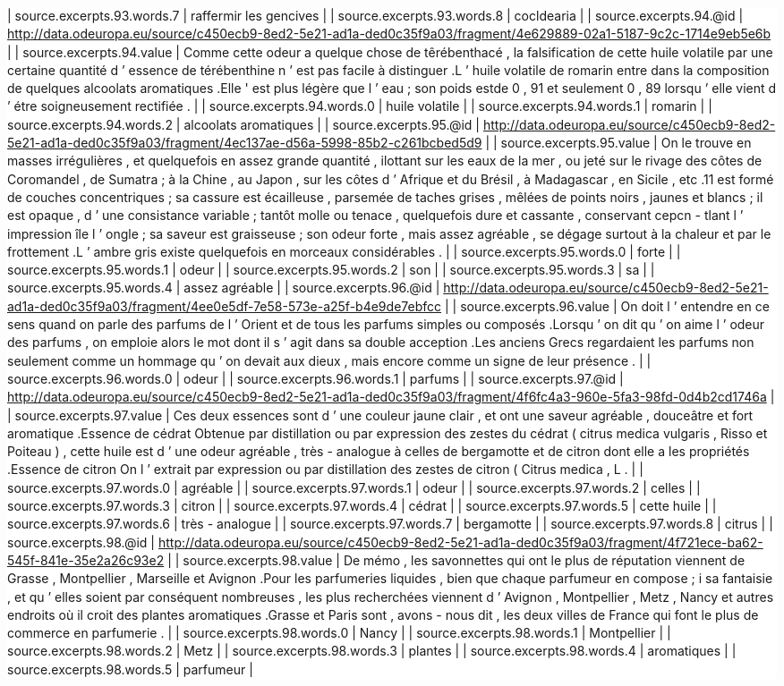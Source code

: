 | source.excerpts.93.words.7 | raffermir les gencives |
| source.excerpts.93.words.8 | cocldearia |
| source.excerpts.94.@id | http://data.odeuropa.eu/source/c450ecb9-8ed2-5e21-ad1a-ded0c35f9a03/fragment/4e629889-02a1-5187-9c2c-1714e9eb5e6b |
| source.excerpts.94.value | Comme cette odeur a quelque chose de têrébenthacé , la falsification de cette huile volatile par une certaine quantité d ’ essence de térébenthine n ’ est pas facile à distinguer .L ’ huile volatile de romarin entre dans la composition de quelques alcoolats aromatiques .Elle ' est plus légère que l ’ eau ; son poids estde 0 , 91 et seulement 0 , 89 lorsqu ’ elle vient d ’ étre soigneusement rectifiée . |
| source.excerpts.94.words.0 | huile volatile |
| source.excerpts.94.words.1 | romarin |
| source.excerpts.94.words.2 | alcoolats aromatiques |
| source.excerpts.95.@id | http://data.odeuropa.eu/source/c450ecb9-8ed2-5e21-ad1a-ded0c35f9a03/fragment/4ec137ae-d56a-5998-85b2-c261bcbed5d9 |
| source.excerpts.95.value | On le trouve en masses irrégulières , et quelquefois en assez grande quantité , ilottant sur les eaux de la mer , ou jeté sur le rivage des côtes de Coromandel , de Sumatra ; à la Chine , au Japon , sur les côtes d ’ Afrique et du Brésil , à Madagascar , en Sicile , etc .11 est formé de couches concentriques ; sa cassure est écailleuse , parsemée de taches grises , mêlées de points noirs , jaunes et blancs ; il est opaque , d ’ une consistance variable ; tantôt molle ou tenace , quelquefois dure et cassante , conservant cepcn - tlant l ’ impression île l ’ ongle ; sa saveur est graisseuse ; son odeur forte , mais assez agréable , se dégage surtout à la chaleur et par le frottement .L ’ ambre gris existe quelquefois en morceaux considérables . |
| source.excerpts.95.words.0 | forte |
| source.excerpts.95.words.1 | odeur |
| source.excerpts.95.words.2 | son |
| source.excerpts.95.words.3 | sa |
| source.excerpts.95.words.4 | assez agréable |
| source.excerpts.96.@id | http://data.odeuropa.eu/source/c450ecb9-8ed2-5e21-ad1a-ded0c35f9a03/fragment/4ee0e5df-7e58-573e-a25f-b4e9de7ebfcc |
| source.excerpts.96.value | On doit l ’ entendre en ce sens quand on parle des parfums de l ’ Orient et de tous les parfums simples ou composés .Lorsqu ’ on dit qu ’ on aime l ’ odeur des parfums , on emploie alors le mot dont il s ’ agit dans sa double acception .Les anciens Grecs regardaient les parfums non seulement comme un hommage qu ’ on devait aux dieux , mais encore comme un signe de leur présence . |
| source.excerpts.96.words.0 | odeur |
| source.excerpts.96.words.1 | parfums |
| source.excerpts.97.@id | http://data.odeuropa.eu/source/c450ecb9-8ed2-5e21-ad1a-ded0c35f9a03/fragment/4f6fc4a3-960e-5fa3-98fd-0d4b2cd1746a |
| source.excerpts.97.value | Ces deux essences sont d ’ une couleur jaune clair , et ont une saveur agréable , douceâtre et fort aromatique .Essence de cédrat Obtenue par distillation ou par expression des zestes du cédrat ( citrus medica vulgaris , Risso et Poiteau ) , cette huile est d ’ une odeur agréable , très - analogue à celles de bergamotte et de citron dont elle a les propriétés .Essence de citron On l ’ extrait par expression ou par distillation des zestes de citron ( Citrus medica , L . |
| source.excerpts.97.words.0 | agréable |
| source.excerpts.97.words.1 | odeur |
| source.excerpts.97.words.2 | celles |
| source.excerpts.97.words.3 | citron |
| source.excerpts.97.words.4 | cédrat |
| source.excerpts.97.words.5 | cette huile |
| source.excerpts.97.words.6 | très - analogue |
| source.excerpts.97.words.7 | bergamotte |
| source.excerpts.97.words.8 | citrus |
| source.excerpts.98.@id | http://data.odeuropa.eu/source/c450ecb9-8ed2-5e21-ad1a-ded0c35f9a03/fragment/4f721ece-ba62-545f-841e-35e2a26c93e2 |
| source.excerpts.98.value | De mémo , les savonnettes qui ont le plus de réputation viennent de Grasse , Montpellier , Marseille et Avignon .Pour les parfumeries liquides , bien que chaque parfumeur en compose ; i sa fantaisie , et qu ’ elles soient par conséquent nombreuses , les plus recherchées viennent d ’ Avignon , Montpellier , Metz , Nancy et autres endroits où il croit des plantes aromatiques .Grasse et Paris sont , avons - nous dit , les deux villes de France qui font le plus de commerce en parfumerie . |
| source.excerpts.98.words.0 | Nancy |
| source.excerpts.98.words.1 | Montpellier |
| source.excerpts.98.words.2 | Metz |
| source.excerpts.98.words.3 | plantes |
| source.excerpts.98.words.4 | aromatiques |
| source.excerpts.98.words.5 | parfumeur |